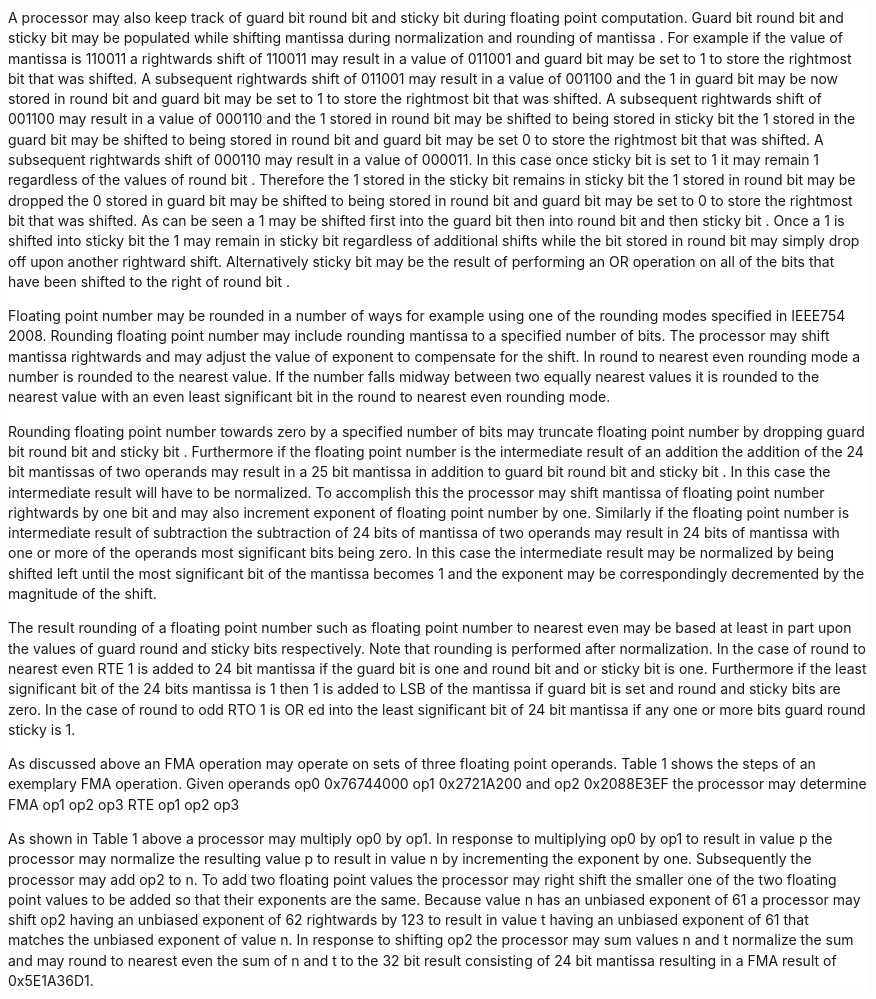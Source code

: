A processor may also keep track of guard bit round bit and sticky bit during floating point computation. Guard bit round bit and sticky bit may be populated while shifting mantissa during normalization and rounding of mantissa . For example if the value of mantissa is 110011 a rightwards shift of 110011 may result in a value of 011001 and guard bit may be set to 1 to store the rightmost bit that was shifted. A subsequent rightwards shift of 011001 may result in a value of 001100 and the 1 in guard bit may be now stored in round bit and guard bit may be set to 1 to store the rightmost bit that was shifted. A subsequent rightwards shift of 001100 may result in a value of 000110 and the 1 stored in round bit may be shifted to being stored in sticky bit the 1 stored in the guard bit may be shifted to being stored in round bit and guard bit may be set 0 to store the rightmost bit that was shifted. A subsequent rightwards shift of 000110 may result in a value of 000011. In this case once sticky bit is set to 1 it may remain 1 regardless of the values of round bit . Therefore the 1 stored in the sticky bit remains in sticky bit the 1 stored in round bit may be dropped the 0 stored in guard bit may be shifted to being stored in round bit and guard bit may be set to 0 to store the rightmost bit that was shifted. As can be seen a 1 may be shifted first into the guard bit then into round bit and then sticky bit . Once a 1 is shifted into sticky bit the 1 may remain in sticky bit regardless of additional shifts while the bit stored in round bit may simply drop off upon another rightward shift. Alternatively sticky bit may be the result of performing an OR operation on all of the bits that have been shifted to the right of round bit .

Floating point number may be rounded in a number of ways for example using one of the rounding modes specified in IEEE754 2008. Rounding floating point number may include rounding mantissa to a specified number of bits. The processor may shift mantissa rightwards and may adjust the value of exponent to compensate for the shift. In round to nearest even rounding mode a number is rounded to the nearest value. If the number falls midway between two equally nearest values it is rounded to the nearest value with an even least significant bit in the round to nearest even rounding mode.

Rounding floating point number towards zero by a specified number of bits may truncate floating point number by dropping guard bit round bit and sticky bit . Furthermore if the floating point number is the intermediate result of an addition the addition of the 24 bit mantissas of two operands may result in a 25 bit mantissa in addition to guard bit round bit and sticky bit . In this case the intermediate result will have to be normalized. To accomplish this the processor may shift mantissa of floating point number rightwards by one bit and may also increment exponent of floating point number by one. Similarly if the floating point number is intermediate result of subtraction the subtraction of 24 bits of mantissa of two operands may result in 24 bits of mantissa with one or more of the operands most significant bits being zero. In this case the intermediate result may be normalized by being shifted left until the most significant bit of the mantissa becomes 1 and the exponent may be correspondingly decremented by the magnitude of the shift.

The result rounding of a floating point number such as floating point number to nearest even may be based at least in part upon the values of guard round and sticky bits respectively. Note that rounding is performed after normalization. In the case of round to nearest even RTE 1 is added to 24 bit mantissa if the guard bit is one and round bit and or sticky bit is one. Furthermore if the least significant bit of the 24 bits mantissa is 1 then 1 is added to LSB of the mantissa if guard bit is set and round and sticky bits are zero. In the case of round to odd RTO 1 is OR ed into the least significant bit of 24 bit mantissa if any one or more bits guard round sticky is 1.

As discussed above an FMA operation may operate on sets of three floating point operands. Table 1 shows the steps of an exemplary FMA operation. Given operands op0 0x76744000 op1 0x2721A200 and op2 0x2088E3EF the processor may determine FMA op1 op2 op3 RTE op1 op2 op3 

As shown in Table 1 above a processor may multiply op0 by op1. In response to multiplying op0 by op1 to result in value p the processor may normalize the resulting value p to result in value n by incrementing the exponent by one. Subsequently the processor may add op2 to n. To add two floating point values the processor may right shift the smaller one of the two floating point values to be added so that their exponents are the same. Because value n has an unbiased exponent of 61 a processor may shift op2 having an unbiased exponent of 62 rightwards by 123 to result in value t having an unbiased exponent of 61 that matches the unbiased exponent of value n. In response to shifting op2 the processor may sum values n and t normalize the sum and may round to nearest even the sum of n and t to the 32 bit result consisting of 24 bit mantissa resulting in a FMA result of 0x5E1A36D1.

